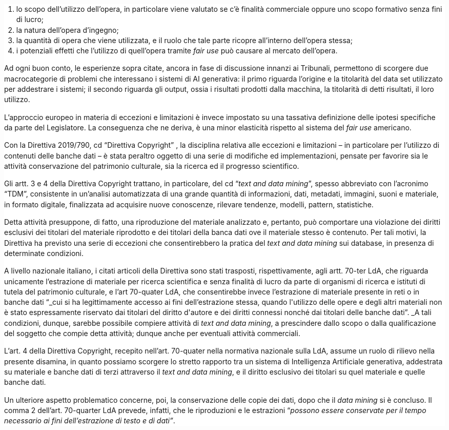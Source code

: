 1. lo scopo dell’utilizzo dell’opera, in particolare viene valutato se c’è finalità commerciale oppure uno scopo formativo senza fini di lucro; 
2. la natura dell’opera d’ingegno;
3. la quantità di opera che viene utilizzata, e il ruolo che tale parte ricopre all’interno dell’opera stessa;
4. i potenziali effetti che l’utilizzo di quell’opera tramite _fair use_ può causare al mercato dell’opera.

Ad ogni buon conto, le esperienze sopra citate, ancora in fase di discussione innanzi ai Tribunali, permettono di scorgere due macrocategorie di problemi che interessano i sistemi di AI generativa: il primo riguarda l’origine e la titolarità del data set utilizzato per addestrare i sistemi; il secondo riguarda gli output, ossia i risultati prodotti dalla macchina, la titolarità di detti risultati, il loro utilizzo.

L’approccio europeo in materia di eccezioni e limitazioni è invece impostato su una tassativa definizione delle ipotesi specifiche da parte del Legislatore. La conseguenza che ne deriva, è una minor elasticità rispetto al sistema del _fair use_ americano.

Con la Direttiva 2019/790, cd “Direttiva Copyright” , la disciplina relativa alle eccezioni e limitazioni – in particolare per l’utilizzo di contenuti delle banche dati – è stata peraltro oggetto di una serie di modifiche ed implementazioni, pensate per favorire sia le attività conservazione del patrimonio culturale, sia la ricerca ed il progresso scientifico.

Gli artt. 3 e 4 della Direttiva Copyright trattano, in particolare, del cd “_text and data mining_”, spesso abbreviato con l’acronimo “TDM”, consistente in un’analisi automatizzata di una grande quantità di informazioni, dati, metadati, immagini, suoni e materiale, in formato digitale, finalizzata ad acquisire nuove conoscenze, rilevare tendenze, modelli, pattern, statistiche. 

Detta attività presuppone, di fatto, una riproduzione del materiale analizzato e, pertanto, può comportare una violazione dei diritti esclusivi dei titolari del materiale riprodotto e dei titolari della banca dati ove il materiale stesso è contenuto. Per tali motivi, la Direttiva ha previsto una serie di eccezioni che consentirebbero la pratica del _text and data mining_ sui database, in presenza di determinate condizioni.

A livello nazionale italiano, i citati articoli della Direttiva sono stati trasposti, rispettivamente, agli artt. 70-ter LdA, che riguarda unicamente l’estrazione di materiale per ricerca scientifica e senza finalità di lucro da parte di organismi di ricerca e istituti di tutela del patrimonio culturale, e l’art 70-quater LdA, che consentirebbe invece l’estrazione di materiale presente in reti o in banche dati “_cui si ha legittimamente accesso ai fini dell’estrazione stessa, quando l'utilizzo delle opere e degli altri materiali non è stato  espressamente  riservato dai titolari del diritto d'autore e dei diritti connessi nonché dai titolari delle banche dati”. _A tali condizioni, dunque, sarebbe possibile compiere attività di _text and data mining_, a prescindere dallo scopo o dalla qualificazione del soggetto che compie detta attività; dunque anche per eventuali attività commerciali.

L’art. 4 della Direttiva Copyright, recepito nell’art. 70-quater nella normativa nazionale sulla LdA, assume un ruolo di rilievo nella presente disamina, in quanto possiamo scorgere lo stretto rapporto tra un sistema di Intelligenza Artificiale generativa, addestrata su materiale e banche dati di terzi attraverso il _text and data mining_, e il diritto esclusivo dei titolari su quel materiale e quelle banche dati.

Un ulteriore aspetto problematico concerne, poi, la conservazione delle copie dei dati, dopo che il _data mining_ si è concluso. Il comma 2 dell’art. 70-quarter LdA prevede, infatti, che le riproduzioni e le estrazioni “_possono essere conservate per il tempo necessario ai fini dell’estrazione di testo e di dati”_. 
